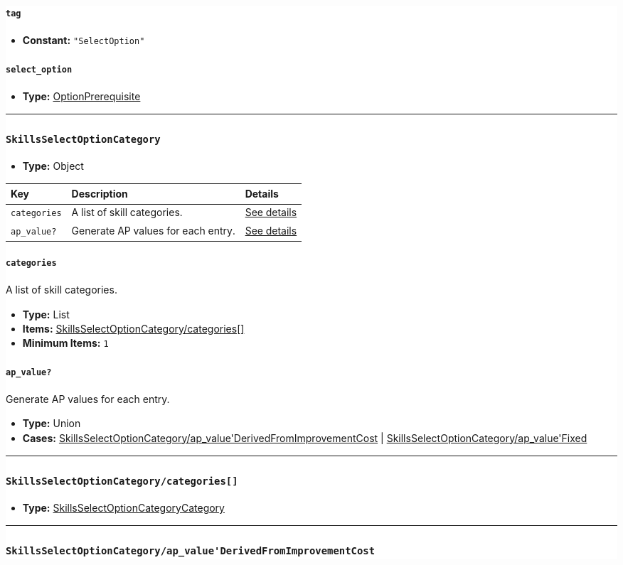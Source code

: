 #### <a name="LanguagesSelectOptionCategoryPrerequisite'SelectOption/tag"></a> `tag`

- **Constant:** `"SelectOption"`

#### <a name="LanguagesSelectOptionCategoryPrerequisite'SelectOption/select_option"></a> `select_option`

- **Type:** <a href="#OptionPrerequisite">OptionPrerequisite</a>

---

### <a name="SkillsSelectOptionCategory"></a> `SkillsSelectOptionCategory`

- **Type:** Object

Key | Description | Details
:-- | :-- | :--
`categories` | A list of skill categories. | <a href="#SkillsSelectOptionCategory/categories">See details</a>
`ap_value?` | Generate AP values for each entry. | <a href="#SkillsSelectOptionCategory/ap_value">See details</a>

#### <a name="SkillsSelectOptionCategory/categories"></a> `categories`

A list of skill categories.

- **Type:** List
- **Items:** <a href="#SkillsSelectOptionCategory/categories[]">SkillsSelectOptionCategory/categories[]</a>
- **Minimum Items:** `1`

#### <a name="SkillsSelectOptionCategory/ap_value"></a> `ap_value?`

Generate AP values for each entry.

- **Type:** Union
- **Cases:** <a href="#SkillsSelectOptionCategory/ap_value'DerivedFromImprovementCost">SkillsSelectOptionCategory/ap_value'DerivedFromImprovementCost</a> | <a href="#SkillsSelectOptionCategory/ap_value'Fixed">SkillsSelectOptionCategory/ap_value'Fixed</a>

---

### <a name="SkillsSelectOptionCategory/categories[]"></a> `SkillsSelectOptionCategory/categories[]`

- **Type:** <a href="#SkillsSelectOptionCategoryCategory">SkillsSelectOptionCategoryCategory</a>

---

### <a name="SkillsSelectOptionCategory/ap_value'DerivedFromImprovementCost"></a> `SkillsSelectOptionCategory/ap_value'DerivedFromImprovementCost`
